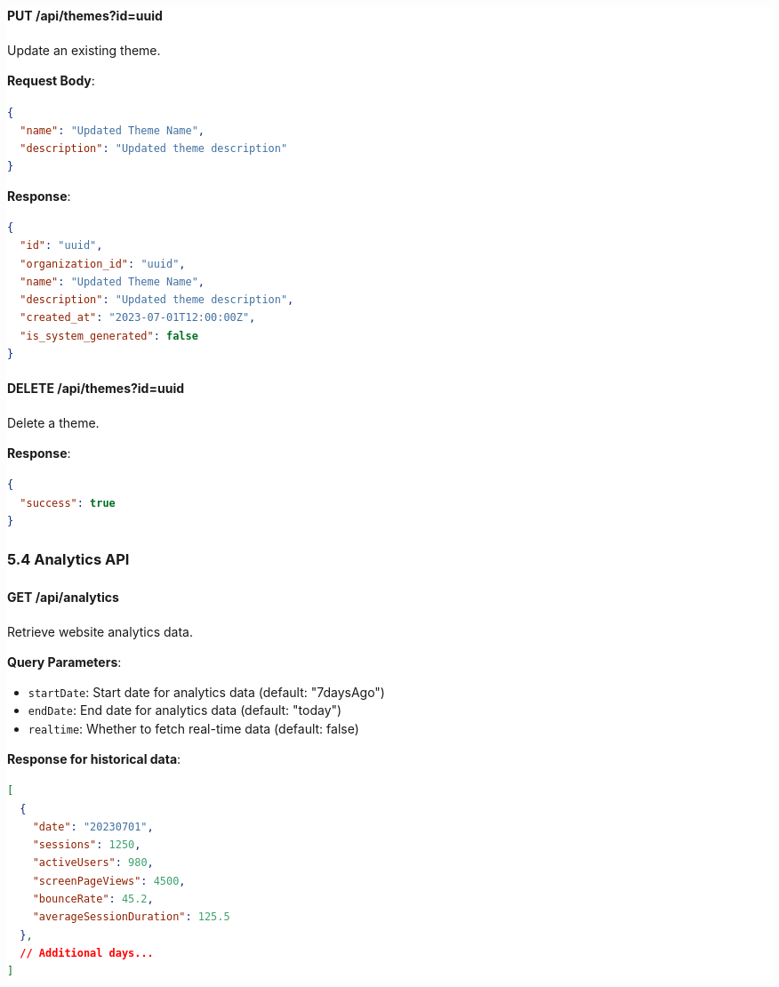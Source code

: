 #### PUT /api/themes?id=uuid

Update an existing theme.

**Request Body**:
```json
{
  "name": "Updated Theme Name",
  "description": "Updated theme description"
}
```

**Response**:
```json
{
  "id": "uuid",
  "organization_id": "uuid",
  "name": "Updated Theme Name",
  "description": "Updated theme description",
  "created_at": "2023-07-01T12:00:00Z",
  "is_system_generated": false
}
```

#### DELETE /api/themes?id=uuid

Delete a theme.

**Response**:
```json
{
  "success": true
}
```

### 5.4 Analytics API

#### GET /api/analytics

Retrieve website analytics data.

**Query Parameters**:
- `startDate`: Start date for analytics data (default: "7daysAgo")
- `endDate`: End date for analytics data (default: "today")
- `realtime`: Whether to fetch real-time data (default: false)

**Response for historical data**:
```json
[
  {
    "date": "20230701",
    "sessions": 1250,
    "activeUsers": 980,
    "screenPageViews": 4500,
    "bounceRate": 45.2,
    "averageSessionDuration": 125.5
  },
  // Additional days...
]
```
